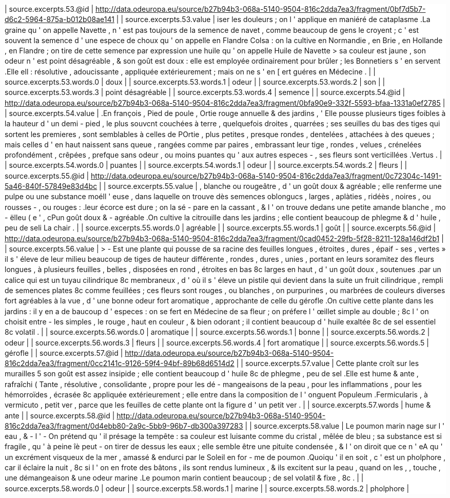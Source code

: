 | source.excerpts.53.@id | http://data.odeuropa.eu/source/b27b94b3-068a-5140-9504-816c2dda7ea3/fragment/0bf7d5b7-d6c2-5964-875a-b012b08ae141 |
| source.excerpts.53.value | iser les douleurs ; on l ' applique en maniéré de cataplasme .La graine qu ' on appelle Navette , n ' est pas toujours de la semence de navet , comme beaucoup de gens le croyent ; c ' est souvent la semence d ' une espece de choux qu ' on appelle en Flandre Colsa : on la cultive en Normandie , en Brie , en Hollande , en Flandre ; on tire de cette semence par expression une huile qu ' on appelle Huile de Navette > sa couleur est jaune , son odeur n ' est point désagréable , & son goût est doux : elle est employée ordinairement pour brûler ; les Bonnetiers s ' en servent .Elle ell : résolutive , adoucissante , appliquée extérieurement ; mais on ne s ' en [ ert guéres en Médecine . |
| source.excerpts.53.words.0 | doux |
| source.excerpts.53.words.1 | odeur |
| source.excerpts.53.words.2 | son |
| source.excerpts.53.words.3 | point désagréable |
| source.excerpts.53.words.4 | semence |
| source.excerpts.54.@id | http://data.odeuropa.eu/source/b27b94b3-068a-5140-9504-816c2dda7ea3/fragment/0bfa90e9-332f-5593-bfaa-1331a0ef2785 |
| source.excerpts.54.value | .En françois , Pied de poule , Ortie rouge annuelle & des jardins , ' Elle pousse plusieurs tiges foibles à la hauteur d ' un demi - pied , le plus souvcnt couchées à terre , quelquefois droites , quarrées ; ses seuilles du bas des tiges qui sortent les premieres , sont semblables à celles de POrtie , plus petites , presque rondes , dentelées , attachées à des queues ; mais celles d ' en haut naissent sans queue , rangées comme par paires , embrassant leur tige , rondes , velues , crénelées profondément , crêpées , prefque sans odeur , ou moins puantes qu ' aux autres especes - , ses fleurs sont verticillées .Vertus . |
| source.excerpts.54.words.0 | puantes |
| source.excerpts.54.words.1 | odeur |
| source.excerpts.54.words.2 | fleurs |
| source.excerpts.55.@id | http://data.odeuropa.eu/source/b27b94b3-068a-5140-9504-816c2dda7ea3/fragment/0c72304c-1491-5a46-840f-57849e83d4bc |
| source.excerpts.55.value | , blanche ou rougeâtre , d ' un goût doux & agréable ; elle renferme une pulpe ou une substance moéll ' euse , dans laquelle on trouve dès semences oblongucs , larges , aplàties , ridéès , noires , ou rousses - , ou rouges : .leur écorce est dure ; on la sé - pare en la cassant , & l ' on trouve dedans une petite amande blanche , mo - ëlleu ( e ' , cPun goût doux & - agréable .On cultive la citrouille dans les jardins ; elle contient beaucoup de phlegme & d ' huile , peu de seli La chair . |
| source.excerpts.55.words.0 | agréable |
| source.excerpts.55.words.1 | goût |
| source.excerpts.56.@id | http://data.odeuropa.eu/source/b27b94b3-068a-5140-9504-816c2dda7ea3/fragment/0cad0452-29fb-5f28-8211-128a146df2b1 |
| source.excerpts.56.value | > - Est une plante qui pousse de sa racine des feuilles longues , étroites , dures , épaif - ses , vertes » il s ' éleve de leur milieu beaucoup de tiges de hauteur différente , rondes , dures , unies , portant en leurs soramitez des fleurs longues , à plusieurs feuilles , belles , disposées en rond , étroites en bas 8c larges en haut , d ' un goût doux , soutenues .par un calice qui est un tuyau cilindrique 8c membraneux , d ' où il s ' éleve un pistile qui devient dans la suite un fruit cilindrique , rempli de semences plates 8c comme feuillées ; ces fleurs sont rouges , ou blanches , on purpurines , ou marbrées de couleurs diverses fort agréables à la vue , d ' une bonne odeur fort aromatique , approchante de celle du gérofle .On cultive cette plante dans les jardins : il y en a de baucoup d ' especes : on se fert en Médecine de sa fleur ; on préfere l ' œillet simple au double ; 8c l ' on choisit entre - les simples , le rouge , haut en couleur , & bien odorant ; il contient beaucoup d ' huile exaltée 8c de sel essentiel 8c volatil . |
| source.excerpts.56.words.0 | aromatique |
| source.excerpts.56.words.1 | bonne |
| source.excerpts.56.words.2 | odeur |
| source.excerpts.56.words.3 | fleurs |
| source.excerpts.56.words.4 | fort aromatique |
| source.excerpts.56.words.5 | gérofle |
| source.excerpts.57.@id | http://data.odeuropa.eu/source/b27b94b3-068a-5140-9504-816c2dda7ea3/fragment/0cc2141c-9126-59f4-94bf-89b68d6514d2 |
| source.excerpts.57.value | Cette plante croît sur les murailles 5 son goût est assez insipide ; elle contient beaucoup d ' huile 8c de phlegme , peu de sel .Elle est hume & ante , rafraîchi ( Tante , résolutive , consolidante , propre pour les dé - mangeaisons de la peau , pour les inflammations , pour les hémorroïdes , écrasée 8c appliquée extérieurement ; elle entre dans la composition de l ' onguent Populeum .Fermicularis , à vermicuto , petit ver , parce que les feuilles de cette plante ont la figure d ' un petit ver . |
| source.excerpts.57.words | hume & ante |
| source.excerpts.58.@id | http://data.odeuropa.eu/source/b27b94b3-068a-5140-9504-816c2dda7ea3/fragment/0d4ebb80-2a9c-5bb9-96b7-db300a397283 |
| source.excerpts.58.value | Le poumon marin nage sur l ' eau , & - l ' - On prétend qu ' il présage la tempête : sa couleur est luisante comme du cristal , mêlée de bleu ; sa substance est si fragile , qu ' à peine îè peut - on tirer de dessus les eaux ; elle semble être une pituite condensée , & l ' on diroit que ce n ' eA qu ' un excrément visqueux de la mer , amassé & endurci par le Soleil en for - me de poumon .Quoiqu ' il en soit , c ' est un pholphore , car il éclaire la nuit , 8c si l ' on en frote des bâtons , ils sont rendus lumineux , & ils excitent sur la peau , quand on les , , touche , une démangeaison & une odeur marine .Le poumon marin contient beaucoup ; de sel volatil & fixe , 8c . |
| source.excerpts.58.words.0 | odeur |
| source.excerpts.58.words.1 | marine |
| source.excerpts.58.words.2 | pholphore |